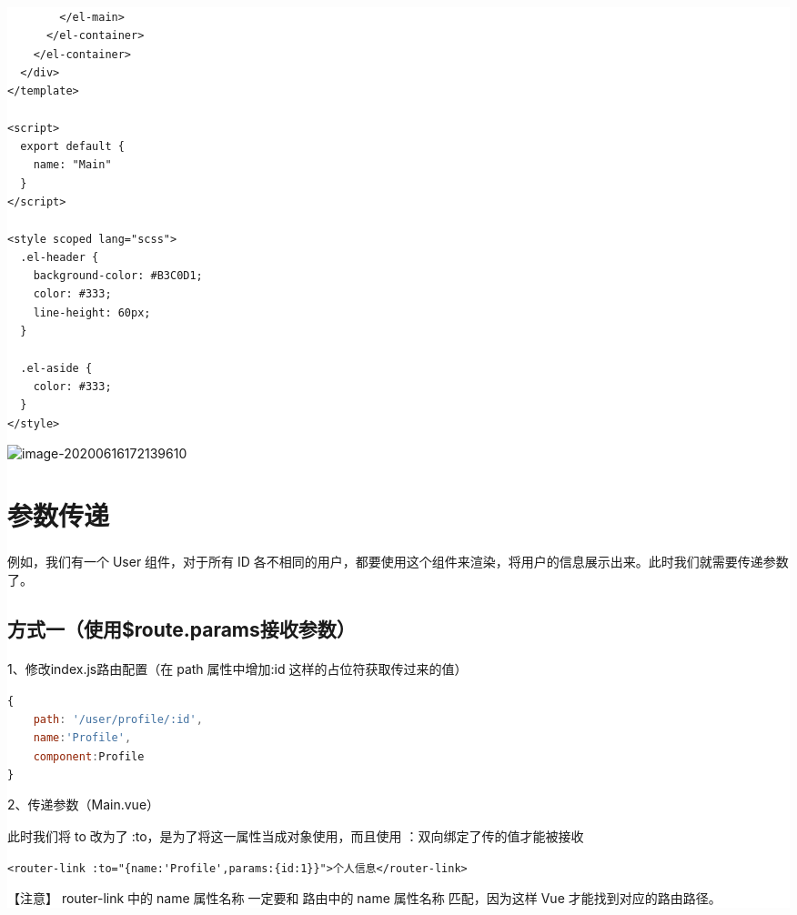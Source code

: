 ```vue
        </el-main>
      </el-container>
    </el-container>
  </div>
</template>

<script>
  export default {
    name: "Main"
  }
</script>

<style scoped lang="scss">
  .el-header {
    background-color: #B3C0D1;
    color: #333;
    line-height: 60px;
  }

  .el-aside {
    color: #333;
  }
</style>
```

![image-20200616172139610](pic/image-20200616172139610.png)

# 参数传递

例如，我们有一个 User 组件，对于所有 ID 各不相同的用户，都要使用这个组件来渲染，将用户的信息展示出来。此时我们就需要传递参数了。

## **方式一**（使用$route.params接收参数）

1、修改index.js路由配置（在 path 属性中增加:id 这样的占位符获取传过来的值）

```js
{
    path: '/user/profile/:id',
 	name:'Profile',
 	component:Profile
}
```

2、传递参数（Main.vue）

此时我们将 to 改为了 :to，是为了将这一属性当成对象使用，而且使用 ：双向绑定了传的值才能被接收

```vue
<router-link :to="{name:'Profile',params:{id:1}}">个人信息</router-link>
```

【注意】 router-link 中的 name 属性名称 一定要和 路由中的 name 属性名称 匹配，因为这样 Vue 才能找到对应的路由路径。
